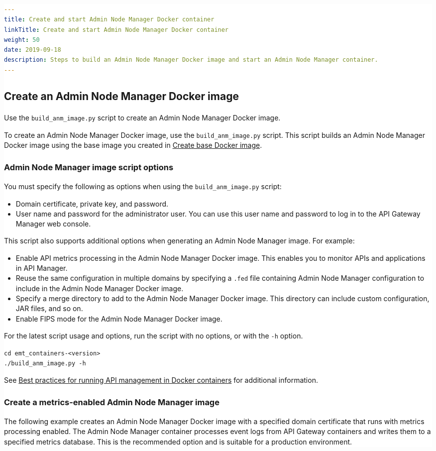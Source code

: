 ```yaml
---
title: Create and start Admin Node Manager Docker container
linkTitle: Create and start Admin Node Manager Docker container
weight: 50
date: 2019-09-18
description: Steps to build an Admin Node Manager Docker image and start an Admin Node Manager container.
---
```


## Create an Admin Node Manager Docker image

Use the `build_anm_image.py` script to create an Admin Node Manager Docker image.

To create an Admin Node Manager Docker image, use the `build_anm_image.py` script. This script builds an Admin Node Manager Docker image using the base image you created in [Create base Docker image](/docs/apim_installation/apigw_containers/docker_script_baseimage).

### Admin Node Manager image script options

You must specify the following as options when using the `build_anm_image.py` script:

* Domain certificate, private key, and password.
* User name and password for the administrator user. You can use this user name and password to log in to the API Gateway Manager web console.

This script also supports additional options when generating an Admin Node Manager image. For example:

* Enable API metrics processing in the Admin Node Manager Docker image. This enables you to monitor APIs and applications in API Manager.
* Reuse the same configuration in multiple domains by specifying a `.fed` file containing Admin Node Manager configuration to include in the Admin Node Manager Docker image.
* Specify a merge directory to add to the Admin Node Manager Docker image. This directory can include custom configuration, JAR files, and so on.
* Enable FIPS mode for the Admin Node Manager Docker image.

For the latest script usage and options, run the script with no options, or with the `-h` option.

```
cd emt_containers-<version>
./build_anm_image.py -h
```

See [Best practices for running API management in Docker containers](/docs/apim_howto_guides/apigw_in_containers/) for additional information.  

### Create a metrics-enabled Admin Node Manager image

The following example creates an Admin Node Manager Docker image with a specified domain certificate that runs with metrics processing enabled. The Admin Node Manager container processes event logs from API Gateway containers and writes them to a specified metrics database. This is the recommended option and is suitable for a production environment.
